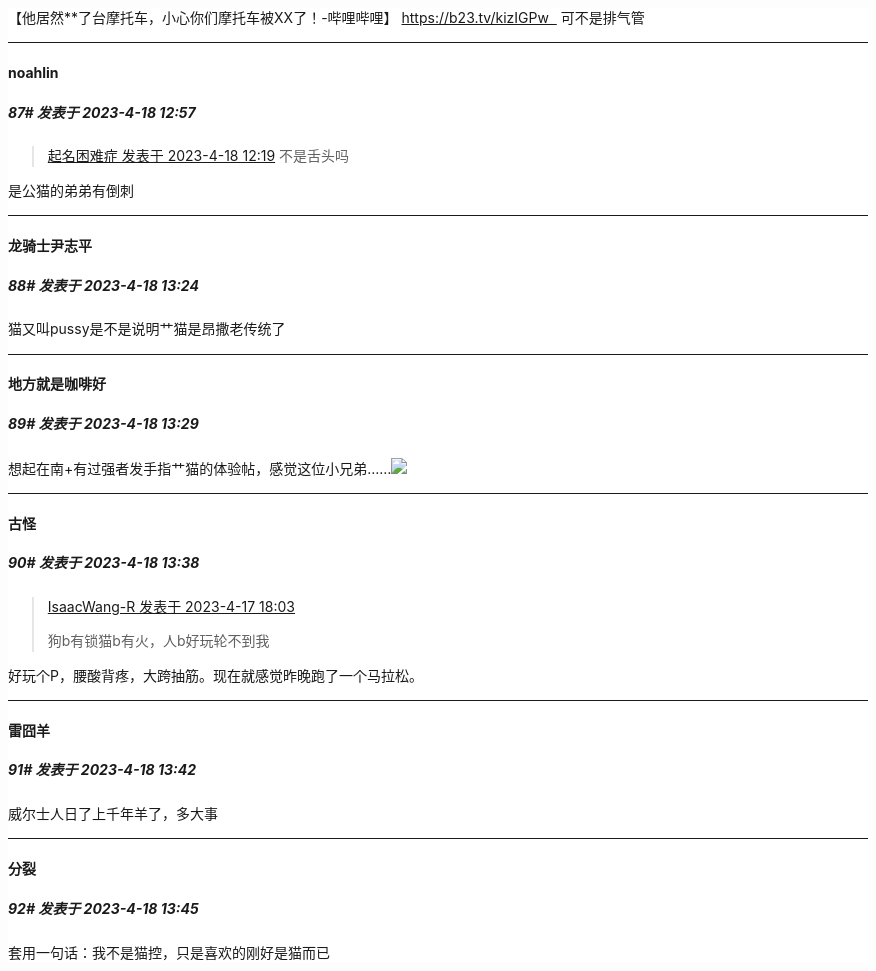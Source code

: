【他居然**了台摩托车，小心你们摩托车被XX了！-哔哩哔哩】 https://b23.tv/kizIGPw  
可不是排气管


*****

####  noahlin  
##### 87#       发表于 2023-4-18 12:57

<blockquote><a href="httphttps://bbs.saraba1st.com/2b/forum.php?mod=redirect&amp;goto=findpost&amp;pid=60503915&amp;ptid=2129253" target="_blank">起名困难症 发表于 2023-4-18 12:19</a>
不是舌头吗</blockquote>
是公猫的弟弟有倒刺


*****

####  龙骑士尹志平  
##### 88#       发表于 2023-4-18 13:24

猫又叫pussy是不是说明艹猫是昂撒老传统了

*****

####  地方就是咖啡好  
##### 89#       发表于 2023-4-18 13:29

想起在南+有过强者发手指艹猫的体验帖，感觉这位小兄弟……<img src="https://static.saraba1st.com/image/smiley/face2017/031.png" referrerpolicy="no-referrer">


*****

####  古怪  
##### 90#       发表于 2023-4-18 13:38

<blockquote><a href="httphttps://bbs.saraba1st.com/2b/forum.php?mod=redirect&amp;goto=findpost&amp;pid=60494501&amp;ptid=2129253" target="_blank">IsaacWang-R 发表于 2023-4-17 18:03</a>

狗b有锁猫b有火，人b好玩轮不到我</blockquote>
好玩个P，腰酸背疼，大跨抽筋。现在就感觉昨晚跑了一个马拉松。


*****

####  雷囧羊  
##### 91#       发表于 2023-4-18 13:42

威尔士人日了上千年羊了，多大事

*****

####  分裂  
##### 92#       发表于 2023-4-18 13:45

套用一句话：我不是猫控，只是喜欢的刚好是猫而已

